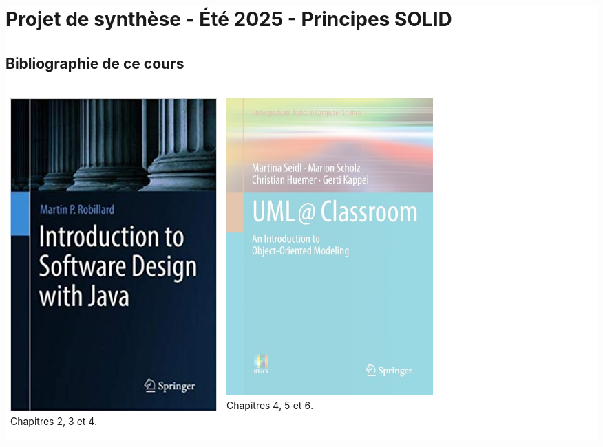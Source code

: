 # Projet de synthèse - Été 2025 - Principes SOLID

## Bibliographie de ce cours

<table>
<td>

![Chapitres 2, 3 et 4](resources/semaine2_livre1.png)  
Chapitres 2, 3 et 4.

</td>
<td>

![Chapitres 4, 5 et 6](resources/semaine2_livre2.png)  
Chapitres 4, 5 et 6.
